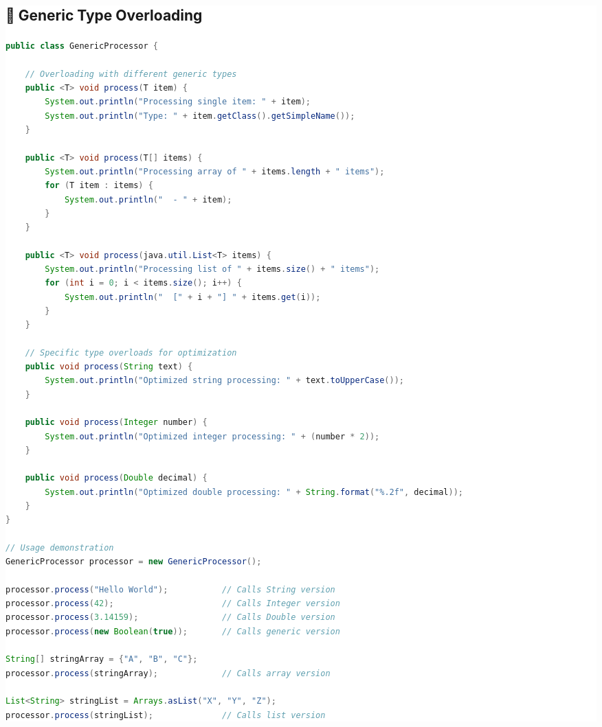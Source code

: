 ```java
```

</div>

<div>

## 🎯 Generic Type Overloading

```java
public class GenericProcessor {
    
    // Overloading with different generic types
    public <T> void process(T item) {
        System.out.println("Processing single item: " + item);
        System.out.println("Type: " + item.getClass().getSimpleName());
    }
    
    public <T> void process(T[] items) {
        System.out.println("Processing array of " + items.length + " items");
        for (T item : items) {
            System.out.println("  - " + item);
        }
    }
    
    public <T> void process(java.util.List<T> items) {
        System.out.println("Processing list of " + items.size() + " items");
        for (int i = 0; i < items.size(); i++) {
            System.out.println("  [" + i + "] " + items.get(i));
        }
    }
    
    // Specific type overloads for optimization
    public void process(String text) {
        System.out.println("Optimized string processing: " + text.toUpperCase());
    }
    
    public void process(Integer number) {
        System.out.println("Optimized integer processing: " + (number * 2));
    }
    
    public void process(Double decimal) {
        System.out.println("Optimized double processing: " + String.format("%.2f", decimal));
    }
}

// Usage demonstration
GenericProcessor processor = new GenericProcessor();

processor.process("Hello World");           // Calls String version
processor.process(42);                      // Calls Integer version  
processor.process(3.14159);                 // Calls Double version
processor.process(new Boolean(true));       // Calls generic version

String[] stringArray = {"A", "B", "C"};
processor.process(stringArray);             // Calls array version

List<String> stringList = Arrays.asList("X", "Y", "Z");
processor.process(stringList);              // Calls list version
```
